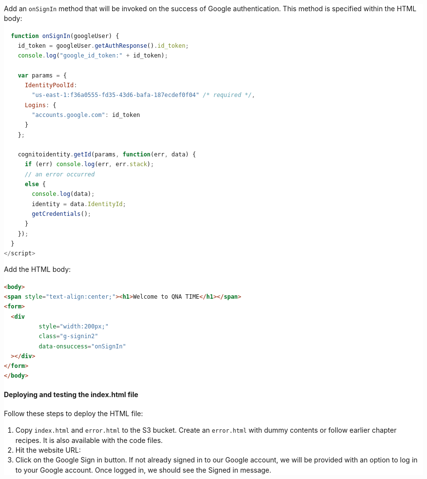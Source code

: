```javascript
```
Add an `onSignIn` method that will be invoked on the success of Google authentication. This method is specified within the HTML body:
```javascript
  function onSignIn(googleUser) {
    id_token = googleUser.getAuthResponse().id_token;
    console.log("google_id_token:" + id_token);

    var params = {
      IdentityPoolId:
        "us-east-1:f36a0555-fd35-43d6-bafa-187ecdef0f04" /* required */,
      Logins: {
        "accounts.google.com": id_token
      }
    };

    cognitoidentity.getId(params, function(err, data) {
      if (err) console.log(err, err.stack);
      // an error occurred
      else {
        console.log(data);
        identity = data.IdentityId;
        getCredentials();
      }
    });
  }
</script>
```

Add the HTML body:
```html
<body>
<span style="text-align:center;"><h1>Welcome to QNA TIME</h1></span>
<form>
  <div
          style="width:200px;"
          class="g-signin2"
          data-onsuccess="onSignIn"
  ></div>
</form>
</body>
```

#### Deploying and testing the index.html file
Follow these steps to deploy the HTML file:
1. Copy `index.html` and `error.html` to the S3 bucket. Create an `error.html` with dummy contents or follow earlier chapter recipes. It is also available with the code files.
2. Hit the website URL:
3. Click on the Google Sign in button. If not already signed in to our Google account, we will be provided with an option to log in to your Google account. Once logged in, we should see the Signed in message.
